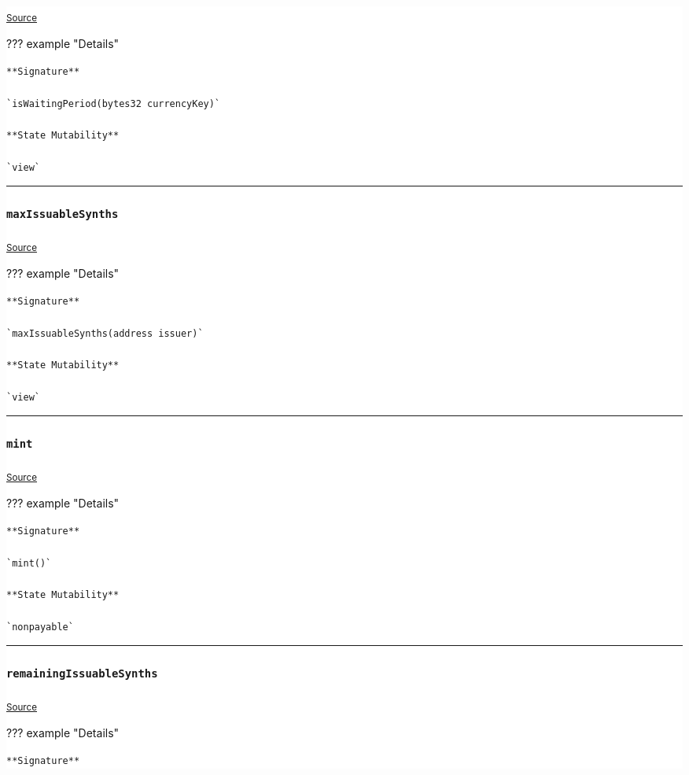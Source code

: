 <sub>[Source](https://github.com/Synthetixio/synthetix/tree/v2.21.15/contracts/interfaces/ISynthetix.sol#L23)</sub>



??? example "Details"

    **Signature**

    `isWaitingPeriod(bytes32 currencyKey)`

    **State Mutability**

    `view`

---
### `maxIssuableSynths`

<sub>[Source](https://github.com/Synthetixio/synthetix/tree/v2.21.15/contracts/interfaces/ISynthetix.sol#L25)</sub>



??? example "Details"

    **Signature**

    `maxIssuableSynths(address issuer)`

    **State Mutability**

    `view`

---
### `mint`

<sub>[Source](https://github.com/Synthetixio/synthetix/tree/v2.21.15/contracts/interfaces/ISynthetix.sol#L76)</sub>



??? example "Details"

    **Signature**

    `mint()`

    **State Mutability**

    `nonpayable`

---
### `remainingIssuableSynths`

<sub>[Source](https://github.com/Synthetixio/synthetix/tree/v2.21.15/contracts/interfaces/ISynthetix.sol#L27)</sub>



??? example "Details"

    **Signature**
